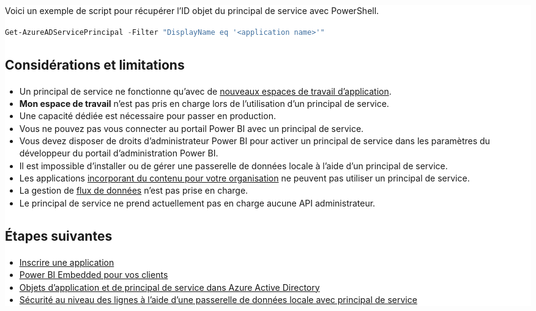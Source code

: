 Voici un exemple de script pour récupérer l’ID objet du principal de service avec PowerShell.

   ```powershell
   Get-AzureADServicePrincipal -Filter "DisplayName eq '<application name>'"
   ```

## <a name="considerations-and-limitations"></a>Considérations et limitations

* Un principal de service ne fonctionne qu’avec de [nouveaux espaces de travail d’application](../service-create-the-new-workspaces.md).
* **Mon espace de travail** n’est pas pris en charge lors de l’utilisation d’un principal de service.
* Une capacité dédiée est nécessaire pour passer en production.
* Vous ne pouvez pas vous connecter au portail Power BI avec un principal de service.
* Vous devez disposer de droits d’administrateur Power BI pour activer un principal de service dans les paramètres du développeur du portail d’administration Power BI.
* Il est impossible d’installer ou de gérer une passerelle de données locale à l’aide d’un principal de service.
* Les applications [incorporant du contenu pour votre organisation](embed-sample-for-your-organization.md) ne peuvent pas utiliser un principal de service.
* La gestion de [flux de données](../service-dataflows-overview.md) n’est pas prise en charge.
* Le principal de service ne prend actuellement pas en charge aucune API administrateur.

## <a name="next-steps"></a>Étapes suivantes

* [Inscrire une application](register-app.md)
* [Power BI Embedded pour vos clients](embed-sample-for-customers.md)
* [Objets d’application et de principal de service dans Azure Active Directory](https://docs.microsoft.com/azure/active-directory/develop/app-objects-and-service-principals)
* [Sécurité au niveau des lignes à l’aide d’une passerelle de données locale avec principal de service](embedded-row-level-security.md#on-premises-data-gateway-with-service-principal)
